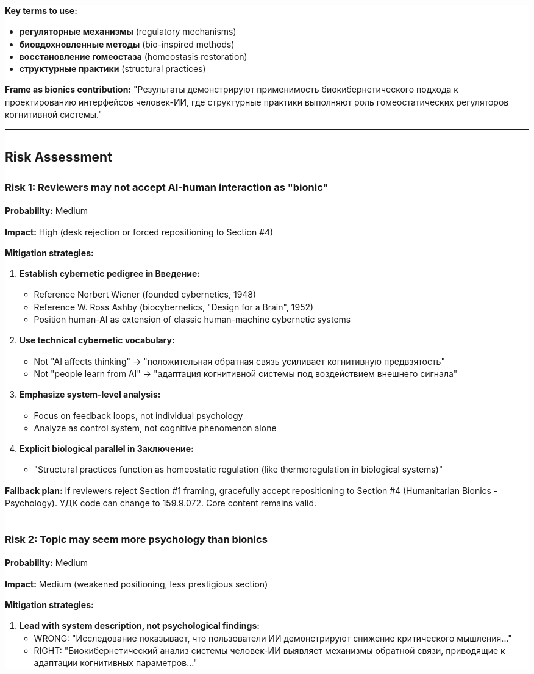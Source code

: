 **Key terms to use:**
- **регуляторные механизмы** (regulatory mechanisms)
- **биовдохновленные методы** (bio-inspired methods)
- **восстановление гомеостаза** (homeostasis restoration)
- **структурные практики** (structural practices)

**Frame as bionics contribution:**
"Результаты демонстрируют применимость биокибернетического подхода к проектированию интерфейсов человек-ИИ, где структурные практики выполняют роль гомеостатических регуляторов когнитивной системы."

---

## Risk Assessment

### Risk 1: Reviewers may not accept AI-human interaction as "bionic"

**Probability:** Medium

**Impact:** High (desk rejection or forced repositioning to Section #4)

**Mitigation strategies:**

1. **Establish cybernetic pedigree in Введение:**
   - Reference Norbert Wiener (founded cybernetics, 1948)
   - Reference W. Ross Ashby (biocybernetics, "Design for a Brain", 1952)
   - Position human-AI as extension of classic human-machine cybernetic systems

2. **Use technical cybernetic vocabulary:**
   - Not "AI affects thinking" → "положительная обратная связь усиливает когнитивную предвзятость"
   - Not "people learn from AI" → "адаптация когнитивной системы под воздействием внешнего сигнала"

3. **Emphasize system-level analysis:**
   - Focus on feedback loops, not individual psychology
   - Analyze as control system, not cognitive phenomenon alone

4. **Explicit biological parallel in Заключение:**
   - "Structural practices function as homeostatic regulation (like thermoregulation in biological systems)"

**Fallback plan:**
If reviewers reject Section #1 framing, gracefully accept repositioning to Section #4 (Humanitarian Bionics - Psychology). УДК code can change to 159.9.072. Core content remains valid.

---

### Risk 2: Topic may seem more psychology than bionics

**Probability:** Medium

**Impact:** Medium (weakened positioning, less prestigious section)

**Mitigation strategies:**

1. **Lead with system description, not psychological findings:**
   - WRONG: "Исследование показывает, что пользователи ИИ демонстрируют снижение критического мышления..."
   - RIGHT: "Биокибернетический анализ системы человек-ИИ выявляет механизмы обратной связи, приводящие к адаптации когнитивных параметров..."
